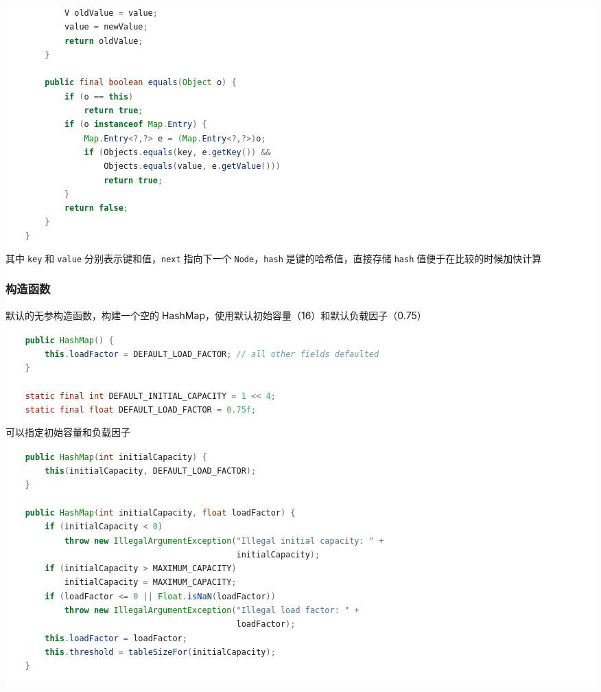 ```java
            V oldValue = value;
            value = newValue;
            return oldValue;
        }

        public final boolean equals(Object o) {
            if (o == this)
                return true;
            if (o instanceof Map.Entry) {
                Map.Entry<?,?> e = (Map.Entry<?,?>)o;
                if (Objects.equals(key, e.getKey()) &&
                    Objects.equals(value, e.getValue()))
                    return true;
            }
            return false;
        }
    }
```

其中 `key` 和 `value` 分别表示键和值，`next` 指向下一个 `Node`，`hash` 是键的哈希值，直接存储 `hash` 值便于在比较的时候加快计算

### 构造函数

默认的无参构造函数，构建一个空的 HashMap，使用默认初始容量（16）和默认负载因子（0.75）

```java
    public HashMap() {
        this.loadFactor = DEFAULT_LOAD_FACTOR; // all other fields defaulted
    }

	static final int DEFAULT_INITIAL_CAPACITY = 1 << 4;
	static final float DEFAULT_LOAD_FACTOR = 0.75f;
```

可以指定初始容量和负载因子

```java
    public HashMap(int initialCapacity) {
        this(initialCapacity, DEFAULT_LOAD_FACTOR);
    }

    public HashMap(int initialCapacity, float loadFactor) {
        if (initialCapacity < 0)
            throw new IllegalArgumentException("Illegal initial capacity: " +
                                               initialCapacity);
        if (initialCapacity > MAXIMUM_CAPACITY)
            initialCapacity = MAXIMUM_CAPACITY;
        if (loadFactor <= 0 || Float.isNaN(loadFactor))
            throw new IllegalArgumentException("Illegal load factor: " +
                                               loadFactor);
        this.loadFactor = loadFactor;
        this.threshold = tableSizeFor(initialCapacity);
	}
   
```
